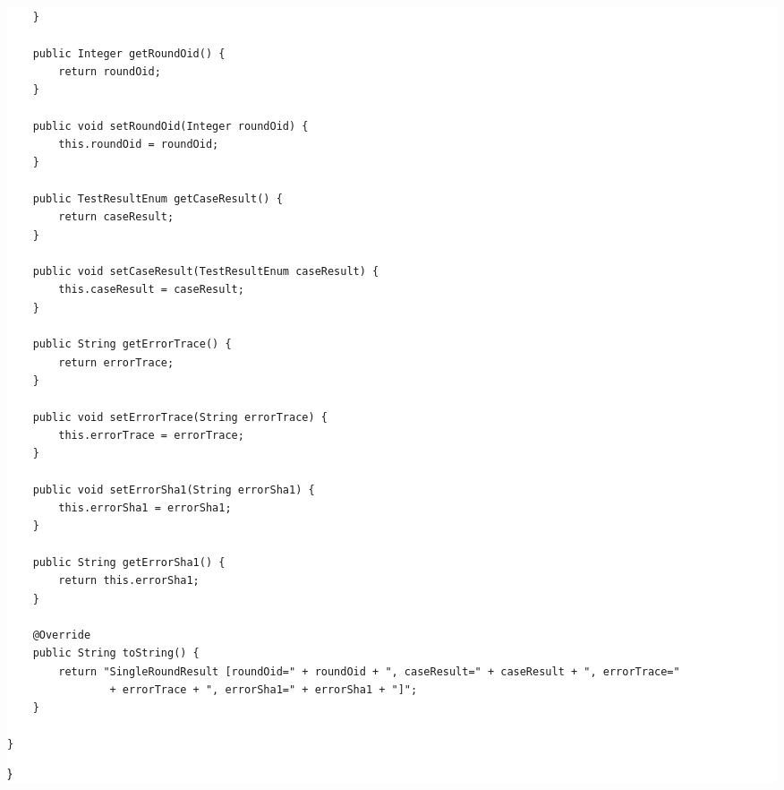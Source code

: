         }

        public Integer getRoundOid() {
            return roundOid;
        }

        public void setRoundOid(Integer roundOid) {
            this.roundOid = roundOid;
        }

        public TestResultEnum getCaseResult() {
            return caseResult;
        }

        public void setCaseResult(TestResultEnum caseResult) {
            this.caseResult = caseResult;
        }

        public String getErrorTrace() {
            return errorTrace;
        }

        public void setErrorTrace(String errorTrace) {
            this.errorTrace = errorTrace;
        }

        public void setErrorSha1(String errorSha1) {
            this.errorSha1 = errorSha1;
        }

        public String getErrorSha1() {
            return this.errorSha1;
        }

        @Override
        public String toString() {
            return "SingleRoundResult [roundOid=" + roundOid + ", caseResult=" + caseResult + ", errorTrace="
                    + errorTrace + ", errorSha1=" + errorSha1 + "]";
        }

    }
}
